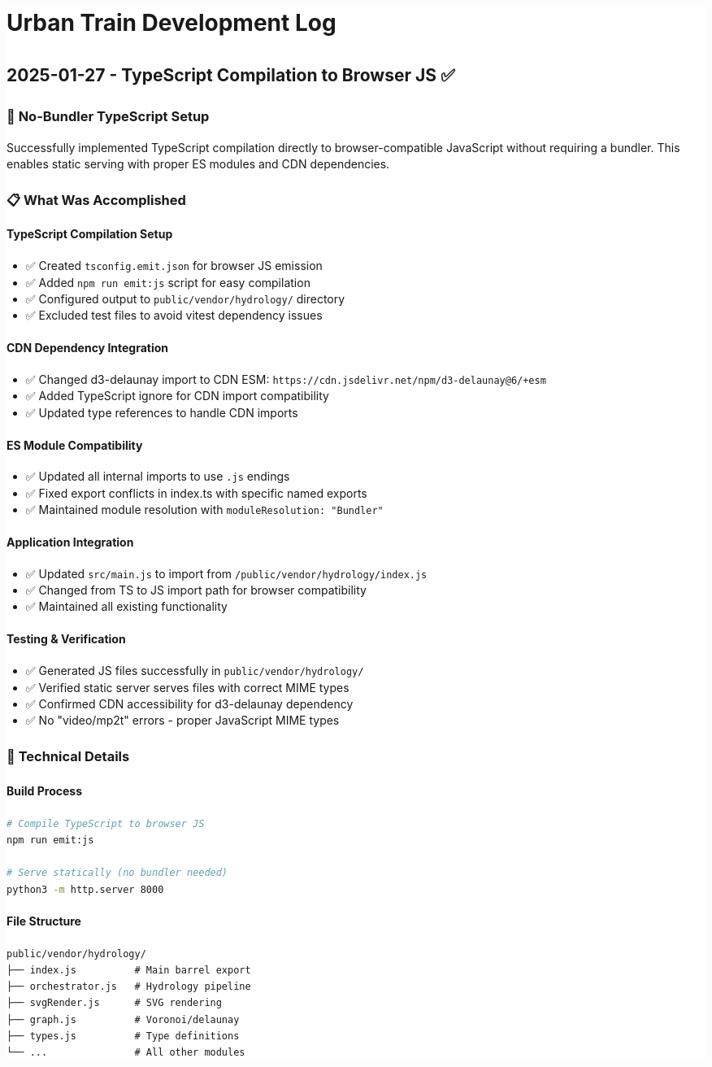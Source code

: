 # Urban Train Development Log

## 2025-01-27 - TypeScript Compilation to Browser JS ✅

### 🎯 **No-Bundler TypeScript Setup**
Successfully implemented TypeScript compilation directly to browser-compatible JavaScript without requiring a bundler. This enables static serving with proper ES modules and CDN dependencies.

### 📋 **What Was Accomplished**

#### **TypeScript Compilation Setup**
- ✅ Created `tsconfig.emit.json` for browser JS emission
- ✅ Added `npm run emit:js` script for easy compilation
- ✅ Configured output to `public/vendor/hydrology/` directory
- ✅ Excluded test files to avoid vitest dependency issues

#### **CDN Dependency Integration**
- ✅ Changed d3-delaunay import to CDN ESM: `https://cdn.jsdelivr.net/npm/d3-delaunay@6/+esm`
- ✅ Added TypeScript ignore for CDN import compatibility
- ✅ Updated type references to handle CDN imports

#### **ES Module Compatibility**
- ✅ Updated all internal imports to use `.js` endings
- ✅ Fixed export conflicts in index.ts with specific named exports
- ✅ Maintained module resolution with `moduleResolution: "Bundler"`

#### **Application Integration**
- ✅ Updated `src/main.js` to import from `/public/vendor/hydrology/index.js`
- ✅ Changed from TS to JS import path for browser compatibility
- ✅ Maintained all existing functionality

#### **Testing & Verification**
- ✅ Generated JS files successfully in `public/vendor/hydrology/`
- ✅ Verified static server serves files with correct MIME types
- ✅ Confirmed CDN accessibility for d3-delaunay dependency
- ✅ No "video/mp2t" errors - proper JavaScript MIME types

### 🔧 **Technical Details**

#### **Build Process**
```bash
# Compile TypeScript to browser JS
npm run emit:js

# Serve statically (no bundler needed)
python3 -m http.server 8000
```

#### **File Structure**
```
public/vendor/hydrology/
├── index.js          # Main barrel export
├── orchestrator.js   # Hydrology pipeline
├── svgRender.js      # SVG rendering
├── graph.js          # Voronoi/delaunay
├── types.js          # Type definitions
└── ...               # All other modules
```
